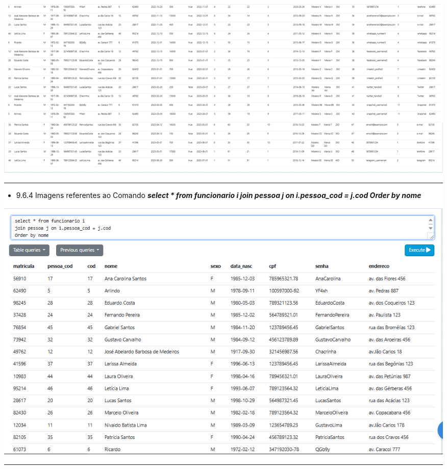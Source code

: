 ![UMA IMAGEM](./images/9.6-consultas-com-inner-join-e-order-by/9.6.3-05.PNG)
![UMA IMAGEM](./images/9.6-consultas-com-inner-join-e-order-by/9.6.3-06.PNG)
____________________________________________________________________________________________

- 9.6.4 Imagens referentes ao Comando **__*select * from funcionario i join pessoa j on i.pessoa_cod = j.cod Order by nome*__**

![UMA IMAGEM](./images/9.6-consultas-com-inner-join-e-order-by/9.6.4-01.PNG)

____________________________________________________________________________________________
